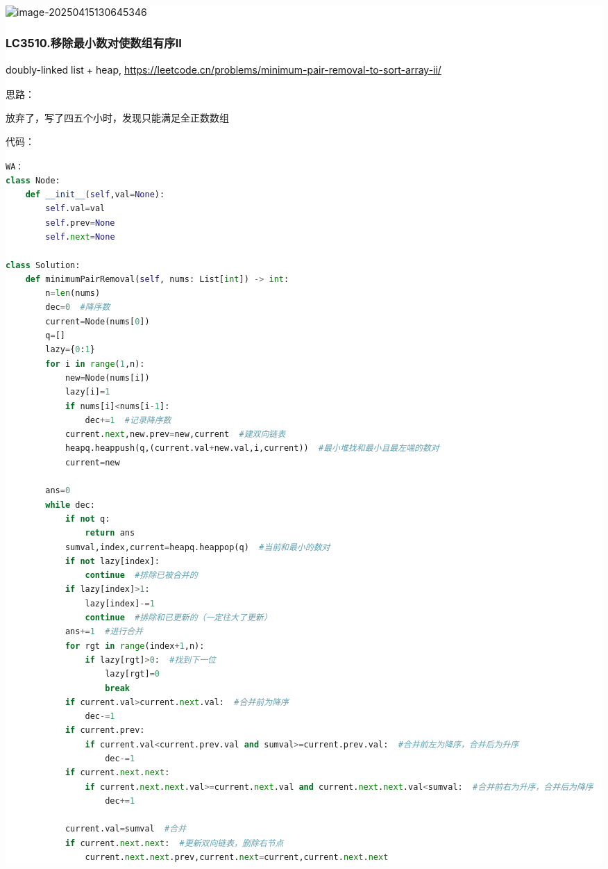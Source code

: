![image-20250415130645346](C:\Users\20157\AppData\Roaming\Typora\typora-user-images\image-20250415130645346.png)



### LC3510.移除最小数对使数组有序II

doubly-linked list + heap, https://leetcode.cn/problems/minimum-pair-removal-to-sort-array-ii/

思路：

放弃了，写了四五个小时，发现只能满足全正数数组

代码：

```python
WA：
class Node:
    def __init__(self,val=None):
        self.val=val
        self.prev=None
        self.next=None

class Solution:
    def minimumPairRemoval(self, nums: List[int]) -> int:
        n=len(nums)
        dec=0  #降序数
        current=Node(nums[0])
        q=[]
        lazy={0:1}
        for i in range(1,n):
            new=Node(nums[i])
            lazy[i]=1
            if nums[i]<nums[i-1]:
                dec+=1  #记录降序数
            current.next,new.prev=new,current  #建双向链表
            heapq.heappush(q,(current.val+new.val,i,current))  #最小堆找和最小且最左端的数对
            current=new

        ans=0
        while dec:
            if not q:
                return ans
            sumval,index,current=heapq.heappop(q)  #当前和最小的数对
            if not lazy[index]:
                continue  #排除已被合并的
            if lazy[index]>1:
                lazy[index]-=1
                continue  #排除和已更新的（一定往大了更新）
            ans+=1  #进行合并
            for rgt in range(index+1,n):
                if lazy[rgt]>0:  #找到下一位
                    lazy[rgt]=0
                    break
            if current.val>current.next.val:  #合并前为降序
                dec-=1
            if current.prev:
                if current.val<current.prev.val and sumval>=current.prev.val:  #合并前左为降序，合并后为升序
                    dec-=1
            if current.next.next:
                if current.next.next.val>=current.next.val and current.next.next.val<sumval:  #合并前右为升序，合并后为降序
                    dec+=1

            current.val=sumval  #合并
            if current.next.next:  #更新双向链表，删除右节点
                current.next.next.prev,current.next=current,current.next.next
```